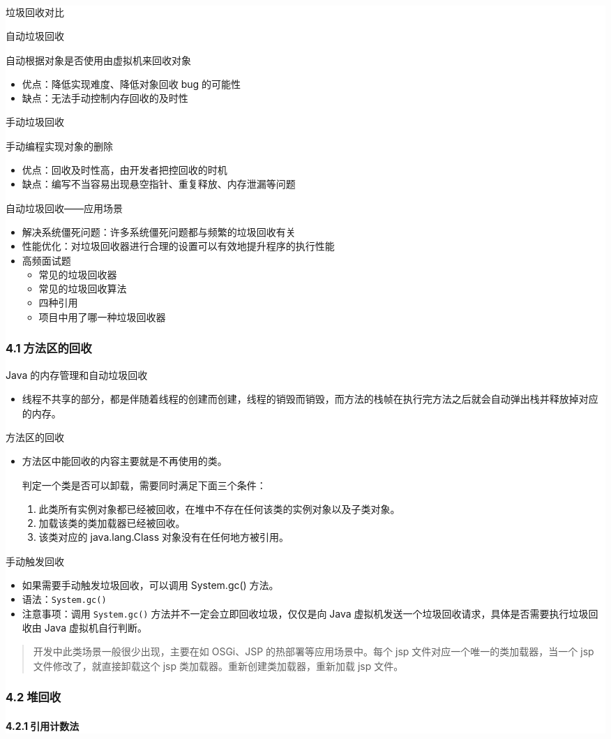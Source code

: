 垃圾回收对比

自动垃圾回收

自动根据对象是否使用由虚拟机来回收对象

- 优点：降低实现难度、降低对象回收 bug 的可能性
- 缺点：无法手动控制内存回收的及时性

手动垃圾回收

手动编程实现对象的删除

- 优点：回收及时性高，由开发者把控回收的时机
- 缺点：编写不当容易出现悬空指针、重复释放、内存泄漏等问题



自动垃圾回收——应用场景

- 解决系统僵死问题：许多系统僵死问题都与频繁的垃圾回收有关
- 性能优化：对垃圾回收器进行合理的设置可以有效地提升程序的执行性能
- 高频面试题
  - 常见的垃圾回收器
  - 常见的垃圾回收算法
  - 四种引用
  - 项目中用了哪一种垃圾回收器



### 4.1 方法区的回收

Java 的内存管理和自动垃圾回收

- 线程不共享的部分，都是伴随着线程的创建而创建，线程的销毁而销毁，而方法的栈帧在执行完方法之后就会自动弹出栈并释放掉对应的内存。

方法区的回收

- 方法区中能回收的内容主要就是不再使用的类。

  判定一个类是否可以卸载，需要同时满足下面三个条件：

  1. 此类所有实例对象都已经被回收，在堆中不存在任何该类的实例对象以及子类对象。
  2. 加载该类的类加载器已经被回收。
  3. 该类对应的 java.lang.Class 对象没有在任何地方被引用。

手动触发回收

- 如果需要手动触发垃圾回收，可以调用 System.gc() 方法。
- 语法：`System.gc()`
- 注意事项：调用 `System.gc()` 方法并不一定会立即回收垃圾，仅仅是向 Java 虚拟机发送一个垃圾回收请求，具体是否需要执行垃圾回收由 Java 虚拟机自行判断。

> 开发中此类场景一般很少出现，主要在如 OSGi、JSP 的热部署等应用场景中。每个 jsp 文件对应一个唯一的类加载器，当一个 jsp 文件修改了，就直接卸载这个 jsp 类加载器。重新创建类加载器，重新加载 jsp 文件。



### 4.2 堆回收

#### 4.2.1 引用计数法
